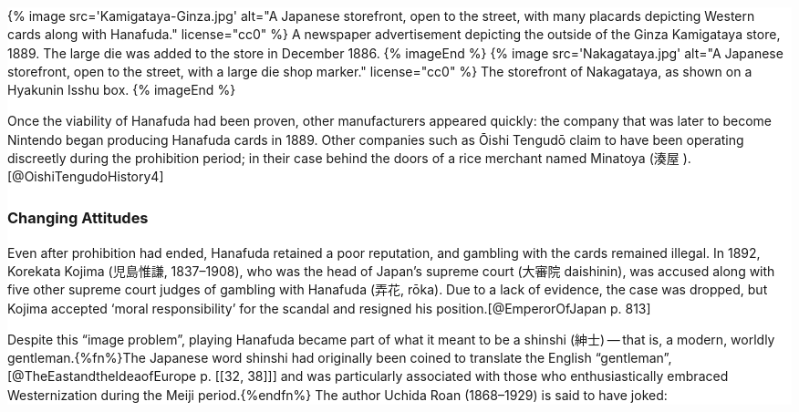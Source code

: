<div class="multi">
{% image
    src='Kamigataya-Ginza.jpg'
    alt="A Japanese storefront, open to the street, with many placards depicting Western cards along with Hanafuda."
    license="cc0" %}
A newspaper advertisement depicting the outside of the <span class="noun"
lang="ja-Latn">Ginza</span> <span class="noun" lang="ja-Latn">Kamigataya</span> store, 1889.
The large die was added to the store in December 1886.
{% imageEnd %}
{% image
    src='Nakagataya.jpg'
    alt="A Japanese storefront, open to the street, with a large die shop marker."
    license="cc0" %}
The storefront of <span class="noun" lang="ja-Latn">Nakagataya</span>, as shown on a <span class="noun"
lang="ja-Latn">Hyakunin Isshu</span> box.
{% imageEnd %}
</div>

Once the viability of <span class="noun" lang="ja-Latn">Hanafuda</span> had been pro&shy;ven,
other manufacturers appeared quickly: the com&shy;pany that was later to become
<span class="noun" lang="ja-Latn">Nin&shy;tendo</span> began producing <span class="noun"
lang="ja-Latn">Hanafuda</span> cards in 1889. Other companies such as <span class="noun"
lang="ja-Latn">Ōishi Tengudō</span> claim to have been operating discreetly
during the pro&shy;hi&shy;bition period; in their case behind the doors of a
rice merchant named <span class="noun" lang="ja-Latn">Minatoya</span> (<span lang="ja">湊屋
</span>).[@OishiTengudoHistory4]

### Changing Attitudes

Even after prohibition had ended, <span class="noun" lang="ja-Latn">Hanafuda</span> retained
a poor reputation, and gambling with the cards remained illegal. In 1892, <span class="noun"
lang="ja-Latn">Korekata Kojima</span> (<span lang="ja">児島惟謙</span>,
1837–1908), who was the head of Japan’s supreme court (<span lang="ja">大審院
</span> <span lang="ja-Latn">daishinin</span>), was accused along with five
other supreme court judges of gambling with <span class="noun" lang="ja-Latn">Hanafuda</span>
(<span lang="ja">弄花</span>, <span lang="ja-Latn">rōka</span>). Due to a lack
of evidence, the case was dropped, but <span class="noun" lang="ja-Latn">Kojima</span>
accepted ‘moral responsibility’ for the scandal and resigned his
position.[@EmperorOfJapan p. 813]

Despite this “image problem”, playing <span class="noun"
lang="ja-Latn">Hanafuda</span> became part of what it meant to be a <span
lang="ja-Latn">shinshi</span> (<span lang="ja">紳士</span>) — that is, a modern,
worldly gentleman.{%fn%}The Japanese word <span lang="ja-Latn">shinshi</span>
had originally been coined to translate the English
“gentleman”,[@TheEastandtheIdeaofEurope p. [[32, 38]]] and was particularly
associated with those who enthusiastically embraced Westernization during the
<span class="noun" lang="ja-Latn">Meiji</span> period.{%endfn%} The author <span
class="noun" lang="ja-Latn">Uchida Roan</span> (1868–1929) is said to have
joked:
